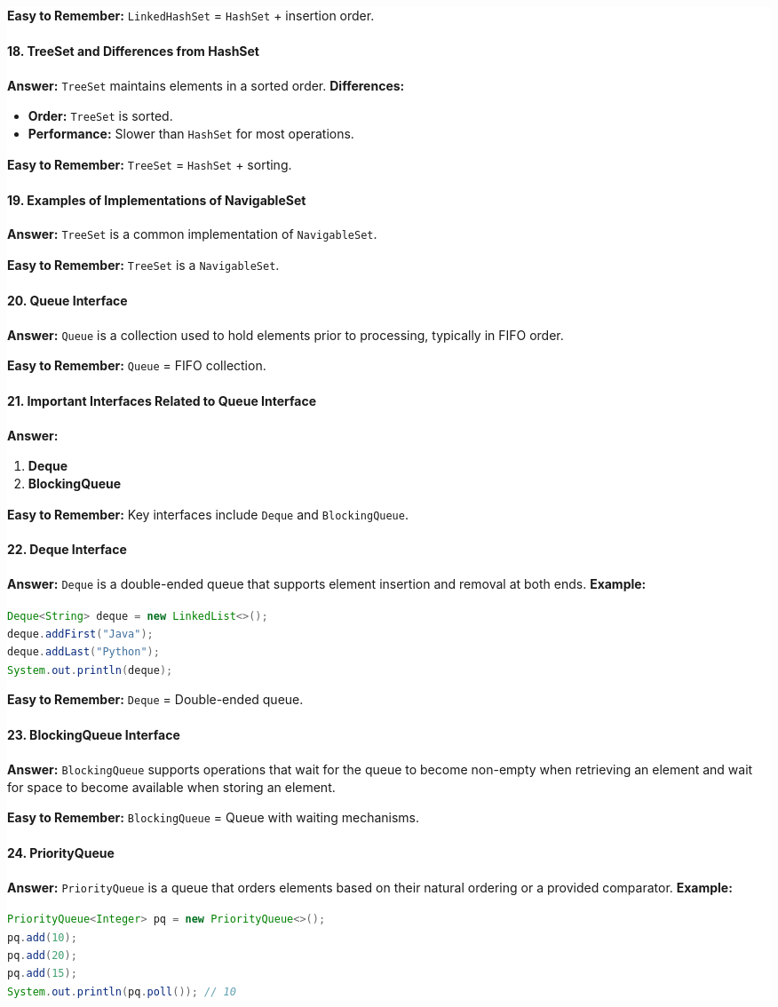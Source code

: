 **Easy to Remember:** `LinkedHashSet` = `HashSet` + insertion order.

#### 18. TreeSet and Differences from HashSet
**Answer:** `TreeSet` maintains elements in a sorted order.
**Differences:**
- **Order:** `TreeSet` is sorted.
- **Performance:** Slower than `HashSet` for most operations.

**Easy to Remember:** `TreeSet` = `HashSet` + sorting.

#### 19. Examples of Implementations of NavigableSet
**Answer:** `TreeSet` is a common implementation of `NavigableSet`.

**Easy to Remember:** `TreeSet` is a `NavigableSet`.

#### 20. Queue Interface
**Answer:** `Queue` is a collection used to hold elements prior to processing, typically in FIFO order.

**Easy to Remember:** `Queue` = FIFO collection.

#### 21. Important Interfaces Related to Queue Interface
**Answer:**
1. **Deque**
2. **BlockingQueue**

**Easy to Remember:** Key interfaces include `Deque` and `BlockingQueue`.

#### 22. Deque Interface
**Answer:** `Deque` is a double-ended queue that supports element insertion and removal at both ends.
**Example:**
```java
Deque<String> deque = new LinkedList<>();
deque.addFirst("Java");
deque.addLast("Python");
System.out.println(deque);
```

**Easy to Remember:** `Deque` = Double-ended queue.

#### 23. BlockingQueue Interface
**Answer:** `BlockingQueue` supports operations that wait for the queue to become non-empty when retrieving an element and wait for space to become available when storing an element.

**Easy to Remember:** `BlockingQueue` = Queue with waiting mechanisms.

#### 24. PriorityQueue
**Answer:** `PriorityQueue` is a queue that orders elements based on their natural ordering or a provided comparator.
**Example:**
```java
PriorityQueue<Integer> pq = new PriorityQueue<>();
pq.add(10);
pq.add(20);
pq.add(15);
System.out.println(pq.poll()); // 10
```
